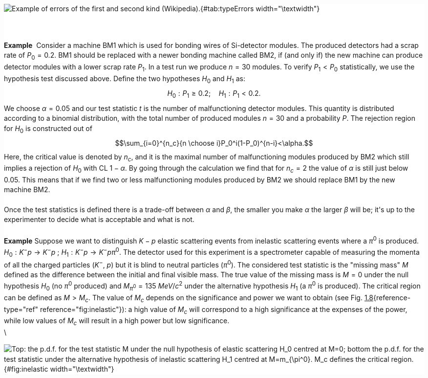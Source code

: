 ![Example of errors of the first and second kind
(Wikipedia).](Section8Bilder/Type1Type2.png){#tab:typeErrors
width="\\textwidth"}

\
\
**Example**  Consider a machine BM1 which is used for bonding wires of
Si-detector modules. The produced detectors had a scrap rate of
$P_{0} = 0.2$. BM1 should be replaced with a newer bonding machine
called BM2, if (and only if) the new machine can produce detector
modules with a lower scrap rate $P_{1}$. In a test run we produce $n=30$
modules. To verify $P_{1} < P_{0}$ statistically, we use the hypothesis
test discussed above. Define the two hypotheses $H_{0}$ and $H_{1}$ as:
$$H_{0} : P_{1} \geq 0.2; \quad H_{1}: P_{1} < 0.2.$$ We choose
$\alpha = 0.05$ and our test statistic $t$ is the number of
malfunctioning detector modules. This quantity is distributed according
to a binomial distribution, with the total number of produced modules
$n=30$ and a probability $P$. The rejection region for $H_{0}$ is
constructed out of
$$\sum_{i=0}^{n_c}{n \choose i}P_0^i(1-P_0)^{n-i}<\alpha.$$ Here, the
critical value is denoted by $n_{c}$, and it is the maximal number of
malfunctioning modules produced by BM2 which still implies a rejection
of $H_{0}$ with CL $1-\alpha$. By going through the calculation we find
that for $n_{c} =2$ the value of $\alpha$ is still just below 0.05. This
means that if we find two or less malfunctioning modules produced by BM2
we should replace BM1 by the new machine BM2.\
\
Once the test statistics is defined there is a trade-off between
$\alpha$ and $\beta$, the smaller you make $\alpha$ the larger $\beta$
will be; it's up to the experimenter to decide what is acceptable and
what is not.\
\
**Example** Suppose we want to distinguish $K-p$ elastic scattering
events from inelastic scattering events where a $\pi^0$ is produced.
$H_0 : K^- p \to K^- p$ ; $H_1 : K^- p \to K^- p \pi^0$. The detector
used for this experiment is a spectrometer capable of measuring the
momenta of all the charged particles ($K^-$, $p$) but it is blind to
neutral particles ($\pi^0$). The considered test statistic is the
"missing mass" $M$ defined as the difference between the initial and
final visible mass. The true value of the missing mass is $M=0$ under
the null hypothesis $H_0$ (no $\pi^0$ produced) and
$M_{\pi^0}=135~MeV/c^2$ under the alternative hypothesis $H_1$ (a
$\pi^0$ is produced). The critical region can be defined as $M>M_c$. The
value of $M_c$ depends on the significance and power we want to obtain
(see Fig. [1.8](#fig:inelastic){reference-type="ref"
reference="fig:inelastic"}): a high value of $M_c$ will correspond to a
high significance at the expenses of the power, while low values of
$M_c$ will result in a high power but low significance.\
\

![Top: the p.d.f. for the test statistic $M$ under the null hypothesis
of elastic scattering $H_0$ centred at $M=0$; bottom the p.d.f. for the
test statistic under the alternative hypothesis of inelastic scattering
$H_1$ centred at $M=m_{\pi^0}$. $M_c$ defines the critical
region.](Section8Bilder/inelastic.png){#fig:inelastic
width="\\textwidth"}
